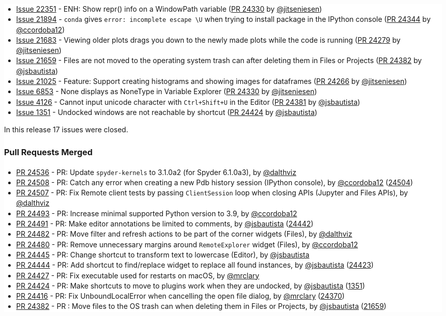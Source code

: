 * [Issue 22351](https://github.com/spyder-ide/spyder/issues/22351) - ENH: Show repr() info on a WindowPath variable ([PR 24330](https://github.com/spyder-ide/spyder/pull/24330) by [@jitseniesen](https://github.com/jitseniesen))
* [Issue 21894](https://github.com/spyder-ide/spyder/issues/21894) - `conda` gives `error: incomplete escape \U` when trying to install package in the IPython console ([PR 24344](https://github.com/spyder-ide/spyder/pull/24344) by [@ccordoba12](https://github.com/ccordoba12))
* [Issue 21683](https://github.com/spyder-ide/spyder/issues/21683) - Viewing older plots drags you down to the newly made plots while the code is running ([PR 24279](https://github.com/spyder-ide/spyder/pull/24279) by [@jitseniesen](https://github.com/jitseniesen))
* [Issue 21659](https://github.com/spyder-ide/spyder/issues/21659) - Files are not moved to the operating system trash can after deleting them in Files or Projects ([PR 24382](https://github.com/spyder-ide/spyder/pull/24382) by [@jsbautista](https://github.com/jsbautista))
* [Issue 21025](https://github.com/spyder-ide/spyder/issues/21025) - Feature: Support creating histograms and showing images for dataframes ([PR 24266](https://github.com/spyder-ide/spyder/pull/24266) by [@jitseniesen](https://github.com/jitseniesen))
* [Issue 6853](https://github.com/spyder-ide/spyder/issues/6853) - None displays as NoneType in Variable Explorer ([PR 24330](https://github.com/spyder-ide/spyder/pull/24330) by [@jitseniesen](https://github.com/jitseniesen))
* [Issue 4126](https://github.com/spyder-ide/spyder/issues/4126) - Cannot input unicode character with `Ctrl+Shift+U` in the Editor ([PR 24381](https://github.com/spyder-ide/spyder/pull/24381) by [@jsbautista](https://github.com/jsbautista))
* [Issue 1351](https://github.com/spyder-ide/spyder/issues/1351) - Undocked windows are not reachable by shortcut ([PR 24424](https://github.com/spyder-ide/spyder/pull/24424) by [@jsbautista](https://github.com/jsbautista))

In this release 17 issues were closed.

### Pull Requests Merged

* [PR 24536](https://github.com/spyder-ide/spyder/pull/24536) - PR: Update `spyder-kernels` to 3.1.0a2 (for Spyder 6.1.0a3), by [@dalthviz](https://github.com/dalthviz)
* [PR 24508](https://github.com/spyder-ide/spyder/pull/24508) - PR: Catch any error when creating a new Pdb history session (IPython console), by [@ccordoba12](https://github.com/ccordoba12) ([24504](https://github.com/spyder-ide/spyder/issues/24504))
* [PR 24507](https://github.com/spyder-ide/spyder/pull/24507) - PR: Fix Remote client tests by passing `ClientSession` loop when closing APIs (Jupyter and Files APIs), by [@dalthviz](https://github.com/dalthviz)
* [PR 24493](https://github.com/spyder-ide/spyder/pull/24493) - PR: Increase minimal supported Python version to 3.9, by [@ccordoba12](https://github.com/ccordoba12)
* [PR 24491](https://github.com/spyder-ide/spyder/pull/24491) - PR: Make editor annotations be limited to comments, by [@jsbautista](https://github.com/jsbautista) ([24442](https://github.com/spyder-ide/spyder/issues/24442))
* [PR 24482](https://github.com/spyder-ide/spyder/pull/24482) - PR: Move filter and refresh actions to be part of the corner widgets (Files), by [@dalthviz](https://github.com/dalthviz)
* [PR 24480](https://github.com/spyder-ide/spyder/pull/24480) - PR: Remove unnecessary margins around `RemoteExplorer` widget (Files), by [@ccordoba12](https://github.com/ccordoba12)
* [PR 24445](https://github.com/spyder-ide/spyder/pull/24445) - PR: Change shortcut to transform text to lowercase (Editor), by [@jsbautista](https://github.com/jsbautista)
* [PR 24444](https://github.com/spyder-ide/spyder/pull/24444) - PR: Add shortcut to find/replace widget to replace all found instances, by [@jsbautista](https://github.com/jsbautista) ([24423](https://github.com/spyder-ide/spyder/issues/24423))
* [PR 24427](https://github.com/spyder-ide/spyder/pull/24427) - PR: Fix executable used for restarts on macOS, by [@mrclary](https://github.com/mrclary)
* [PR 24424](https://github.com/spyder-ide/spyder/pull/24424) - PR: Make shortcuts to move to plugins work when they are undocked, by [@jsbautista](https://github.com/jsbautista) ([1351](https://github.com/spyder-ide/spyder/issues/1351))
* [PR 24416](https://github.com/spyder-ide/spyder/pull/24416) - PR: Fix UnboundLocalError when cancelling the open file dialog, by [@mrclary](https://github.com/mrclary) ([24370](https://github.com/spyder-ide/spyder/issues/24370))
* [PR 24382](https://github.com/spyder-ide/spyder/pull/24382) - PR : Move files to the OS trash can when deleting them in Files or Projects, by [@jsbautista](https://github.com/jsbautista) ([21659](https://github.com/spyder-ide/spyder/issues/21659))